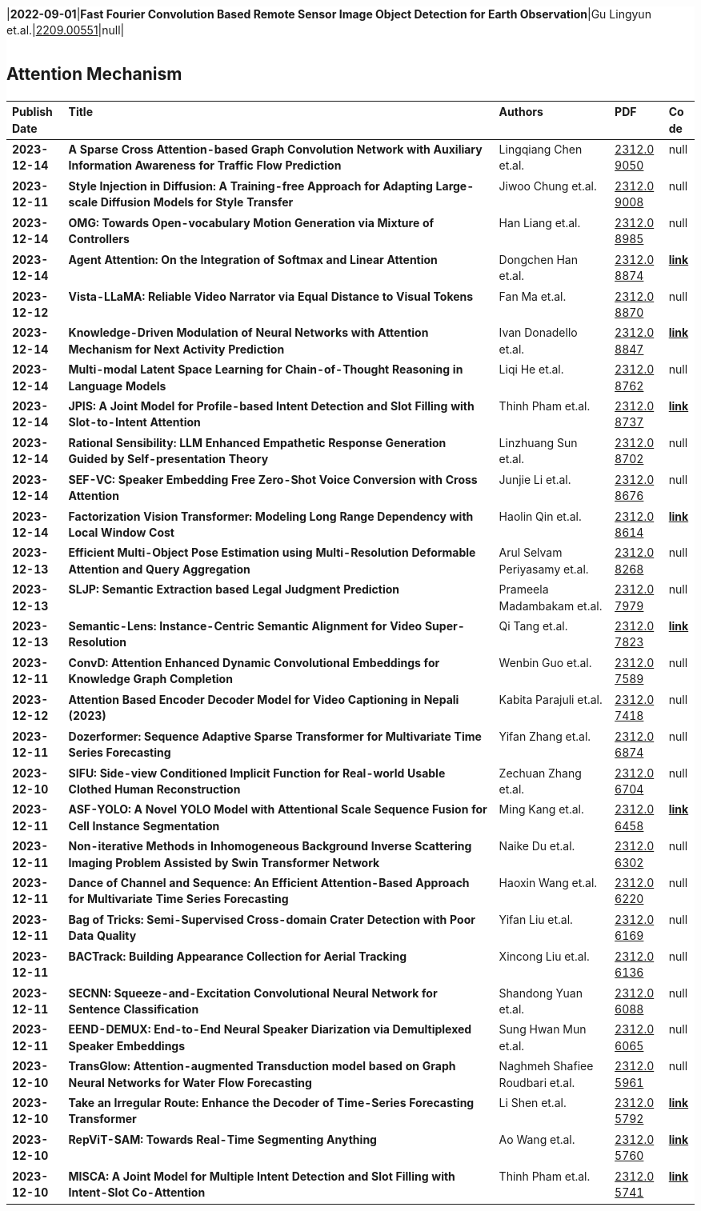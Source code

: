 |**2022-09-01**|**Fast Fourier Convolution Based Remote Sensor Image Object Detection for Earth Observation**|Gu Lingyun et.al.|[2209.00551](http://arxiv.org/abs/2209.00551)|null|

## Attention Mechanism

| Publish Date | Title | Authors | PDF | Code |
|:---------|:-----------------------|:---------|:------|:------|
|**2023-12-14**|**A Sparse Cross Attention-based Graph Convolution Network with Auxiliary Information Awareness for Traffic Flow Prediction**|Lingqiang Chen et.al.|[2312.09050](http://arxiv.org/abs/2312.09050)|null|
|**2023-12-11**|**Style Injection in Diffusion: A Training-free Approach for Adapting Large-scale Diffusion Models for Style Transfer**|Jiwoo Chung et.al.|[2312.09008](http://arxiv.org/abs/2312.09008)|null|
|**2023-12-14**|**OMG: Towards Open-vocabulary Motion Generation via Mixture of Controllers**|Han Liang et.al.|[2312.08985](http://arxiv.org/abs/2312.08985)|null|
|**2023-12-14**|**Agent Attention: On the Integration of Softmax and Linear Attention**|Dongchen Han et.al.|[2312.08874](http://arxiv.org/abs/2312.08874)|**[link](https://github.com/leaplabthu/agent-attention)**|
|**2023-12-12**|**Vista-LLaMA: Reliable Video Narrator via Equal Distance to Visual Tokens**|Fan Ma et.al.|[2312.08870](http://arxiv.org/abs/2312.08870)|null|
|**2023-12-14**|**Knowledge-Driven Modulation of Neural Networks with Attention Mechanism for Next Activity Prediction**|Ivan Donadello et.al.|[2312.08847](http://arxiv.org/abs/2312.08847)|**[link](https://github.com/jonghyeonk/kb-modulation)**|
|**2023-12-14**|**Multi-modal Latent Space Learning for Chain-of-Thought Reasoning in Language Models**|Liqi He et.al.|[2312.08762](http://arxiv.org/abs/2312.08762)|null|
|**2023-12-14**|**JPIS: A Joint Model for Profile-based Intent Detection and Slot Filling with Slot-to-Intent Attention**|Thinh Pham et.al.|[2312.08737](http://arxiv.org/abs/2312.08737)|**[link](https://github.com/vinairesearch/jpis)**|
|**2023-12-14**|**Rational Sensibility: LLM Enhanced Empathetic Response Generation Guided by Self-presentation Theory**|Linzhuang Sun et.al.|[2312.08702](http://arxiv.org/abs/2312.08702)|null|
|**2023-12-14**|**SEF-VC: Speaker Embedding Free Zero-Shot Voice Conversion with Cross Attention**|Junjie Li et.al.|[2312.08676](http://arxiv.org/abs/2312.08676)|null|
|**2023-12-14**|**Factorization Vision Transformer: Modeling Long Range Dependency with Local Window Cost**|Haolin Qin et.al.|[2312.08614](http://arxiv.org/abs/2312.08614)|**[link](https://github.com/q2479036243/favit)**|
|**2023-12-13**|**Efficient Multi-Object Pose Estimation using Multi-Resolution Deformable Attention and Query Aggregation**|Arul Selvam Periyasamy et.al.|[2312.08268](http://arxiv.org/abs/2312.08268)|null|
|**2023-12-13**|**SLJP: Semantic Extraction based Legal Judgment Prediction**|Prameela Madambakam et.al.|[2312.07979](http://arxiv.org/abs/2312.07979)|null|
|**2023-12-13**|**Semantic-Lens: Instance-Centric Semantic Alignment for Video Super-Resolution**|Qi Tang et.al.|[2312.07823](http://arxiv.org/abs/2312.07823)|**[link](https://github.com/Tang1705/Semantic-Lens-AAAI24)**|
|**2023-12-11**|**ConvD: Attention Enhanced Dynamic Convolutional Embeddings for Knowledge Graph Completion**|Wenbin Guo et.al.|[2312.07589](http://arxiv.org/abs/2312.07589)|null|
|**2023-12-12**|**Attention Based Encoder Decoder Model for Video Captioning in Nepali (2023)**|Kabita Parajuli et.al.|[2312.07418](http://arxiv.org/abs/2312.07418)|null|
|**2023-12-11**|**Dozerformer: Sequence Adaptive Sparse Transformer for Multivariate Time Series Forecasting**|Yifan Zhang et.al.|[2312.06874](http://arxiv.org/abs/2312.06874)|null|
|**2023-12-10**|**SIFU: Side-view Conditioned Implicit Function for Real-world Usable Clothed Human Reconstruction**|Zechuan Zhang et.al.|[2312.06704](http://arxiv.org/abs/2312.06704)|null|
|**2023-12-11**|**ASF-YOLO: A Novel YOLO Model with Attentional Scale Sequence Fusion for Cell Instance Segmentation**|Ming Kang et.al.|[2312.06458](http://arxiv.org/abs/2312.06458)|**[link](https://github.com/mkang315/asf-yolo)**|
|**2023-12-11**|**Non-iterative Methods in Inhomogeneous Background Inverse Scattering Imaging Problem Assisted by Swin Transformer Network**|Naike Du et.al.|[2312.06302](http://arxiv.org/abs/2312.06302)|null|
|**2023-12-11**|**Dance of Channel and Sequence: An Efficient Attention-Based Approach for Multivariate Time Series Forecasting**|Haoxin Wang et.al.|[2312.06220](http://arxiv.org/abs/2312.06220)|null|
|**2023-12-11**|**Bag of Tricks: Semi-Supervised Cross-domain Crater Detection with Poor Data Quality**|Yifan Liu et.al.|[2312.06169](http://arxiv.org/abs/2312.06169)|null|
|**2023-12-11**|**BACTrack: Building Appearance Collection for Aerial Tracking**|Xincong Liu et.al.|[2312.06136](http://arxiv.org/abs/2312.06136)|null|
|**2023-12-11**|**SECNN: Squeeze-and-Excitation Convolutional Neural Network for Sentence Classification**|Shandong Yuan et.al.|[2312.06088](http://arxiv.org/abs/2312.06088)|null|
|**2023-12-11**|**EEND-DEMUX: End-to-End Neural Speaker Diarization via Demultiplexed Speaker Embeddings**|Sung Hwan Mun et.al.|[2312.06065](http://arxiv.org/abs/2312.06065)|null|
|**2023-12-10**|**TransGlow: Attention-augmented Transduction model based on Graph Neural Networks for Water Flow Forecasting**|Naghmeh Shafiee Roudbari et.al.|[2312.05961](http://arxiv.org/abs/2312.05961)|null|
|**2023-12-10**|**Take an Irregular Route: Enhance the Decoder of Time-Series Forecasting Transformer**|Li Shen et.al.|[2312.05792](http://arxiv.org/abs/2312.05792)|**[link](https://github.com/origamisl/fppformer)**|
|**2023-12-10**|**RepViT-SAM: Towards Real-Time Segmenting Anything**|Ao Wang et.al.|[2312.05760](http://arxiv.org/abs/2312.05760)|**[link](https://github.com/THU-MIG/RepViT)**|
|**2023-12-10**|**MISCA: A Joint Model for Multiple Intent Detection and Slot Filling with Intent-Slot Co-Attention**|Thinh Pham et.al.|[2312.05741](http://arxiv.org/abs/2312.05741)|**[link](https://github.com/vinairesearch/misca)**|